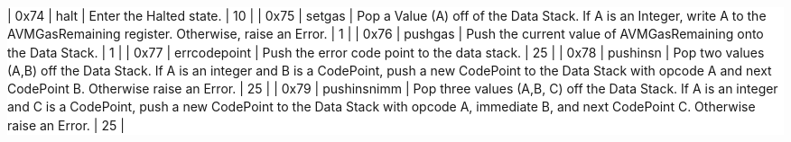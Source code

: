 | 0x74                                            | halt          | Enter the Halted state.                                                                                                                                                                                                                                                                                                                                                                                                                                                                                                                                                                                                                                                                                                                                                                                                                                                                                                 | 10                        |
| 0x75                                            | setgas        | Pop a Value (A) off of the Data Stack. If A is an Integer, write A to the AVMGasRemaining register. Otherwise, raise an Error.                                                                                                                                                                                                                                                                                                                                                                                                                                                                                                                                                                                                                                                                                                                                                                                          | 1                         |
| 0x76                                            | pushgas       | Push the current value of AVMGasRemaining onto the Data Stack.                                                                                                                                                                                                                                                                                                                                                                                                                                                                                                                                                                                                                                                                                                                                                                                                                                                          | 1                         |
| 0x77                                            | errcodepoint  | Push the error code point to the data stack.                                                                                                                                                                                                                                                                                                                                                                                                                                                                                                                                                                                                                                                                                                                                                                                                                                                                            | 25                        |
| 0x78                                            | pushinsn      | Pop two values (A,B) off the Data Stack. If A is an integer and B is a CodePoint, push a new CodePoint to the Data Stack with opcode A and next CodePoint B. Otherwise raise an Error.                                                                                                                                                                                                                                                                                                                                                                                                                                                                                                                                                                                                                                                                                                                                  | 25                        |
| 0x79                                            | pushinsnimm   | Pop three values (A,B, C) off the Data Stack. If A is an integer and C is a CodePoint, push a new CodePoint to the Data Stack with opcode A, immediate B, and next CodePoint C. Otherwise raise an Error.                                                                                                                                                                                                                                                                                                                                                                                                                                                                                                                                                                                                                                                                                                               | 25                        |